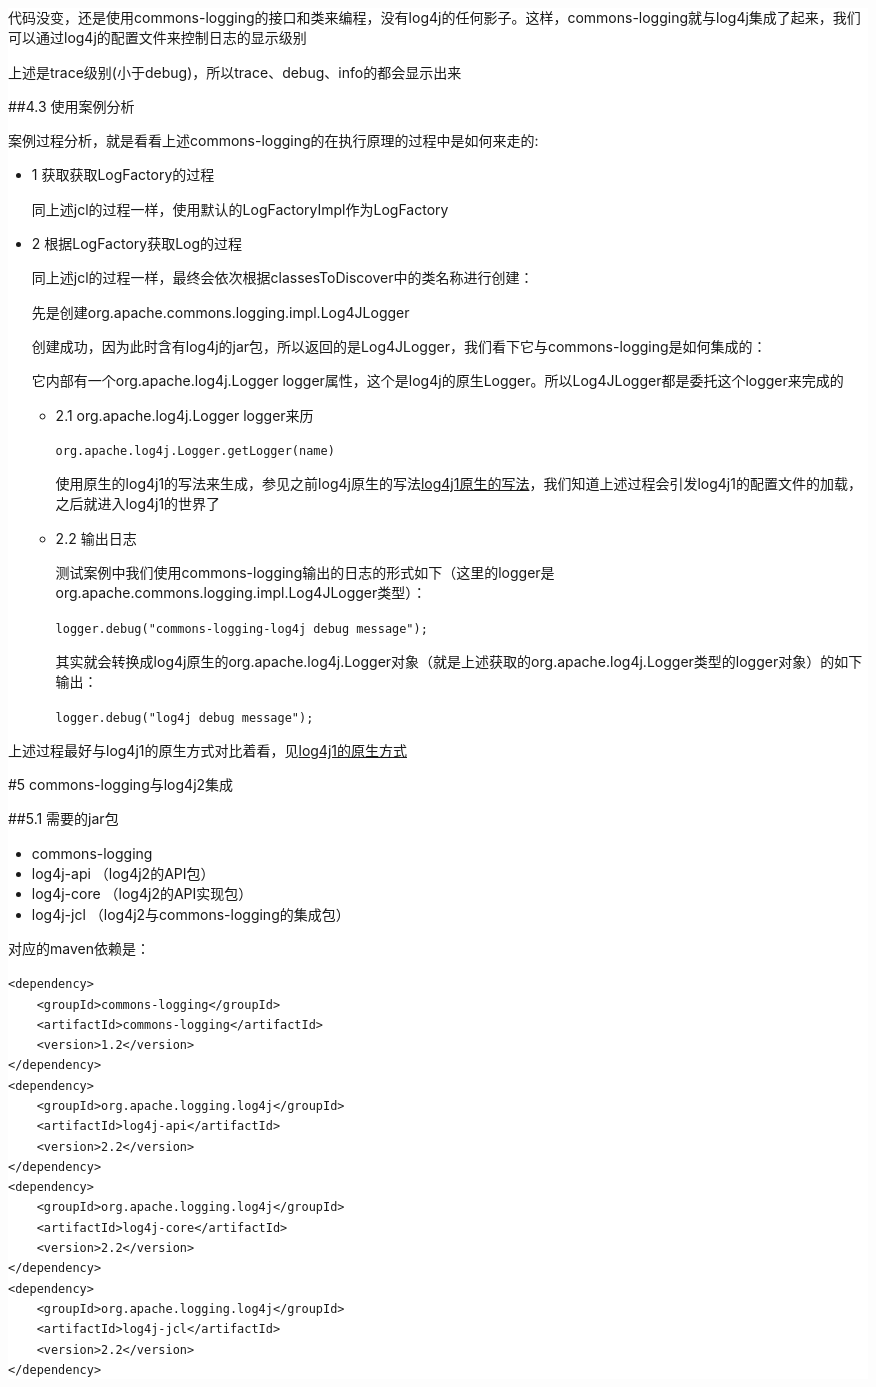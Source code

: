 代码没变，还是使用commons-logging的接口和类来编程，没有log4j的任何影子。这样，commons-logging就与log4j集成了起来，我们可以通过log4j的配置文件来控制日志的显示级别

上述是trace级别(小于debug)，所以trace、debug、info的都会显示出来

##4.3 使用案例分析

案例过程分析，就是看看上述commons-logging的在执行原理的过程中是如何来走的:

-	1 获取获取LogFactory的过程
	
	同上述jcl的过程一样，使用默认的LogFactoryImpl作为LogFactory

-	2 根据LogFactory获取Log的过程

	同上述jcl的过程一样，最终会依次根据classesToDiscover中的类名称进行创建：

	先是创建org.apache.commons.logging.impl.Log4JLogger

	创建成功，因为此时含有log4j的jar包，所以返回的是Log4JLogger，我们看下它与commons-logging是如何集成的：

	它内部有一个org.apache.log4j.Logger logger属性，这个是log4j的原生Logger。所以Log4JLogger都是委托这个logger来完成的

	-	2.1 org.apache.log4j.Logger logger来历
			
			org.apache.log4j.Logger.getLogger(name)
			
		使用原生的log4j1的写法来生成，参见之前log4j原生的写法[log4j1原生的写法](http://my.oschina.net/pingpangkuangmo/blog/406618#OSC_h1_5)，我们知道上述过程会引发log4j1的配置文件的加载，之后就进入log4j1的世界了

	-	2.2 输出日志

		测试案例中我们使用commons-logging输出的日志的形式如下（这里的logger是org.apache.commons.logging.impl.Log4JLogger类型）：

			logger.debug("commons-logging-log4j debug message");

		其实就会转换成log4j原生的org.apache.log4j.Logger对象（就是上述获取的org.apache.log4j.Logger类型的logger对象）的如下输出：

			logger.debug("log4j debug message");
				
上述过程最好与log4j1的原生方式对比着看，见[log4j1的原生方式](http://my.oschina.net/pingpangkuangmo/blog/406618#OSC_h1_5)	

#5 commons-logging与log4j2集成

##5.1 需要的jar包

-	commons-logging
-	log4j-api （log4j2的API包）
-	log4j-core （log4j2的API实现包）
-	log4j-jcl  （log4j2与commons-logging的集成包）

对应的maven依赖是：

	<dependency>
		<groupId>commons-logging</groupId>
		<artifactId>commons-logging</artifactId>
		<version>1.2</version>
	</dependency>
	<dependency>
	    <groupId>org.apache.logging.log4j</groupId>
	    <artifactId>log4j-api</artifactId>
	    <version>2.2</version>
	</dependency>
  	<dependency>
    	<groupId>org.apache.logging.log4j</groupId>
    	<artifactId>log4j-core</artifactId>
    	<version>2.2</version>
  	</dependency>
	<dependency>
	    <groupId>org.apache.logging.log4j</groupId>
	    <artifactId>log4j-jcl</artifactId>
	    <version>2.2</version>
	</dependency>
